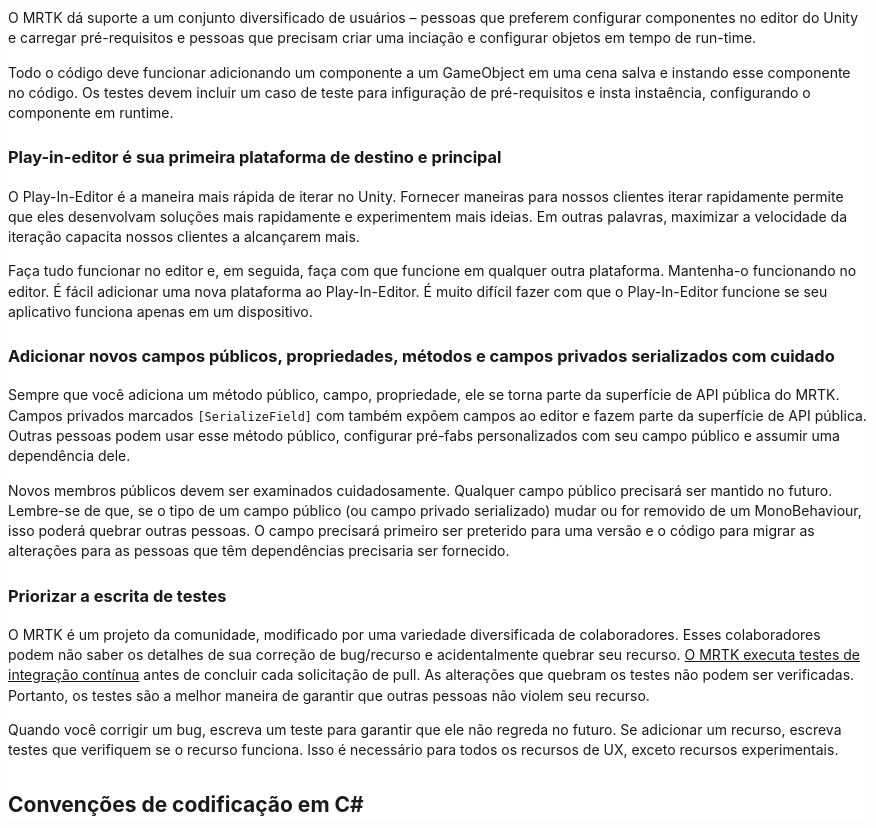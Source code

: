 O MRTK dá suporte a um conjunto diversificado de usuários – pessoas que preferem configurar componentes no editor do Unity e carregar pré-requisitos e pessoas que precisam criar uma inciação e configurar objetos em tempo de run-time.

Todo o código deve funcionar adicionando um componente a um GameObject em uma cena salva e instando esse componente no código. Os testes devem incluir um caso de teste para infiguração de pré-requisitos e insta instaência, configurando o componente em runtime.

### <a name="play-in-editor-is-your-first-and-primary-target-platform"></a>Play-in-editor é sua primeira plataforma de destino e principal

O Play-In-Editor é a maneira mais rápida de iterar no Unity. Fornecer maneiras para nossos clientes iterar rapidamente permite que eles desenvolvam soluções mais rapidamente e experimentem mais ideias. Em outras palavras, maximizar a velocidade da iteração capacita nossos clientes a alcançarem mais.

Faça tudo funcionar no editor e, em seguida, faça com que funcione em qualquer outra plataforma. Mantenha-o funcionando no editor. É fácil adicionar uma nova plataforma ao Play-In-Editor. É muito difícil fazer com que o Play-In-Editor funcione se seu aplicativo funciona apenas em um dispositivo.

### <a name="add-new-public-fields-properties-methods-and-serialized-private-fields-with-care"></a>Adicionar novos campos públicos, propriedades, métodos e campos privados serializados com cuidado

Sempre que você adiciona um método público, campo, propriedade, ele se torna parte da superfície de API pública do MRTK. Campos privados marcados `[SerializeField]` com também expõem campos ao editor e fazem parte da superfície de API pública. Outras pessoas podem usar esse método público, configurar pré-fabs personalizados com seu campo público e assumir uma dependência dele.

Novos membros públicos devem ser examinados cuidadosamente. Qualquer campo público precisará ser mantido no futuro. Lembre-se de que, se o tipo de um campo público (ou campo privado serializado) mudar ou for removido de um MonoBehaviour, isso poderá quebrar outras pessoas. O campo precisará primeiro ser preterido para uma versão e o código para migrar as alterações para as pessoas que têm dependências precisaria ser fornecido.

### <a name="prioritize-writing-tests"></a>Priorizar a escrita de testes

O MRTK é um projeto da comunidade, modificado por uma variedade diversificada de colaboradores. Esses colaboradores podem não saber os detalhes de sua correção de bug/recurso e acidentalmente quebrar seu recurso. [O MRTK executa testes de integração contínua](https://dev.azure.com/aipmr/MixedRealityToolkit-Unity-CI/_build?definitionId=16) antes de concluir cada solicitação de pull. As alterações que quebram os testes não podem ser verificadas. Portanto, os testes são a melhor maneira de garantir que outras pessoas não violem seu recurso.

Quando você corrigir um bug, escreva um teste para garantir que ele não regreda no futuro. Se adicionar um recurso, escreva testes que verifiquem se o recurso funciona. Isso é necessário para todos os recursos de UX, exceto recursos experimentais.

## <a name="c-coding-conventions"></a>Convenções de codificação em C#
